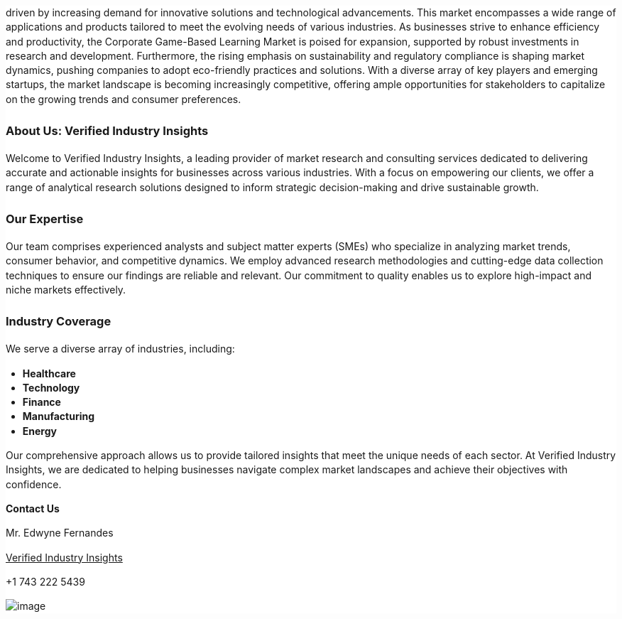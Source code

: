 driven by increasing demand for innovative solutions and technological advancements. This market encompasses a wide range of applications and products tailored to meet the evolving needs of various industries. As businesses strive to enhance efficiency and productivity, the Corporate Game-Based Learning Market is poised for expansion, supported by robust investments in research and development. Furthermore, the rising emphasis on sustainability and regulatory compliance is shaping market dynamics, pushing companies to adopt eco-friendly practices and solutions. With a diverse array of key players and emerging startups, the market landscape is becoming increasingly competitive, offering ample opportunities for stakeholders to capitalize on the growing trends and consumer preferences.</p><h3>About Us: Verified Industry Insights</h3><p>Welcome to Verified Industry Insights, a leading provider of market research and consulting services dedicated to delivering accurate and actionable insights for businesses across various industries. With a focus on empowering our clients, we offer a range of analytical research solutions designed to inform strategic decision-making and drive sustainable growth.</p><h3>Our Expertise</h3><p>Our team comprises experienced analysts and subject matter experts (SMEs) who specialize in analyzing market trends, consumer behavior, and competitive dynamics. We employ advanced research methodologies and cutting-edge data collection techniques to ensure our findings are reliable and relevant. Our commitment to quality enables us to explore high-impact and niche markets effectively.</p><h3>Industry Coverage</h3><p>We serve a diverse array of industries, including:</p><ul><li><strong>Healthcare</strong></li><li><strong>Technology</strong></li><li><strong>Finance</strong></li><li><strong>Manufacturing</strong></li><li><strong>Energy</strong></li></ul><p>Our comprehensive approach allows us to provide tailored insights that meet the unique needs of each sector. At Verified Industry Insights, we are dedicated to helping businesses navigate complex market landscapes and achieve their objectives with confidence.</p><p><strong>Contact Us</strong></p><p>Mr. Edwyne Fernandes</p><p><a href="https://www.verifiedindustryinsights.com/">Verified Industry Insights</a></p><p>+1 743 222 5439</p>
![image](https://github.com/user-attachments/assets/56e68e68-3295-4d8b-975e-8fe9c094e377)
